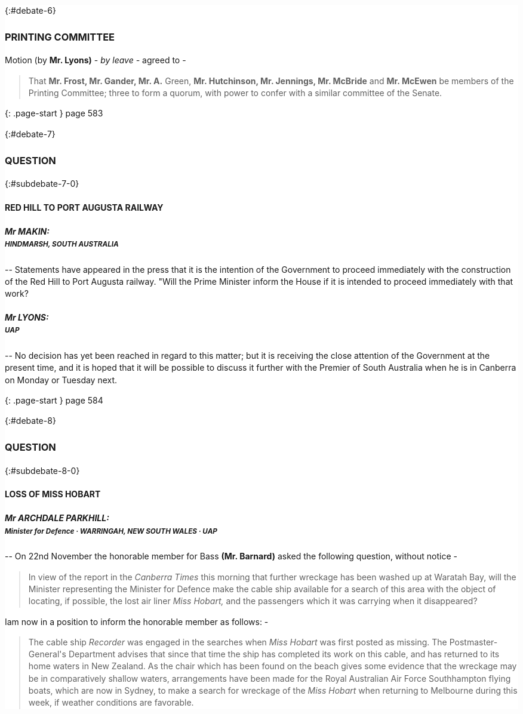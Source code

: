 {:#debate-6}
### PRINTING COMMITTEE

Motion (by  **Mr. Lyons)**  -  *by leave -*  agreed to - 

  >That  **Mr. Frost, Mr. Gander, Mr. A.**  Green,  **Mr. Hutchinson, Mr. Jennings, Mr. McBride**  and  **Mr. McEwen**  be members of the Printing Committee; three to form a quorum, with power to confer with a similar committee of the Senate. 

{: .page-start }
page 583

{:#debate-7}
### QUESTION

{:#subdebate-7-0}
#### RED HILL TO PORT AUGUSTA RAILWAY

##### Mr MAKIN:<br><small class="text-muted">HINDMARSH, SOUTH AUSTRALIA</small>

-- Statements have appeared in the press that it is the intention of the Government to proceed immediately with the construction of the Red Hill to Port Augusta railway. "Will the Prime Minister inform the House if it is intended to proceed immediately with that work? 

##### Mr LYONS:<br><small class="text-muted">UAP</small>

-- No decision has yet been reached in regard to this matter; but it is receiving the close attention of the Government at the present time, and it is hoped that it will be possible to discuss it further with the Premier of South Australia when he is in Canberra on Monday or Tuesday next. 

{: .page-start }
page 584

{:#debate-8}
### QUESTION

{:#subdebate-8-0}
#### LOSS OF MISS HOBART

##### Mr ARCHDALE PARKHILL:<br><small class="text-muted">Minister for Defence &middot; WARRINGAH, NEW SOUTH WALES &middot; UAP</small>

-- On 22nd November the honorable member for Bass  **(Mr. Barnard)**  asked the following question, without notice - 

  >In view of the report in the  *Canberra Times*  this morning that further wreckage has been washed up at Waratah Bay, will the Minister representing the Minister for Defence make the cable ship available for a search of this area with the object of locating, if possible, the lost air liner  *Miss Hobart,*  and the passengers which it was carrying when it disappeared? 

Iam now in a position to inform the honorable member as follows: - 

  >The cable ship  *Recorder*  was engaged in the searches when  *Miss Hobart*  was first posted as missing. The Postmaster-General's Department advises that since that time the ship has completed its work on this cable, and has returned to its home waters in New Zealand. As the chair which has been found on the beach gives some evidence that the wreckage may be in comparatively shallow waters, arrangements have been made for the Royal Australian Air Force Southhampton flying boats, which are now in Sydney, to make a search for wreckage of the  *Miss Hobart*  when returning to Melbourne during this week, if weather conditions are favorable. 

